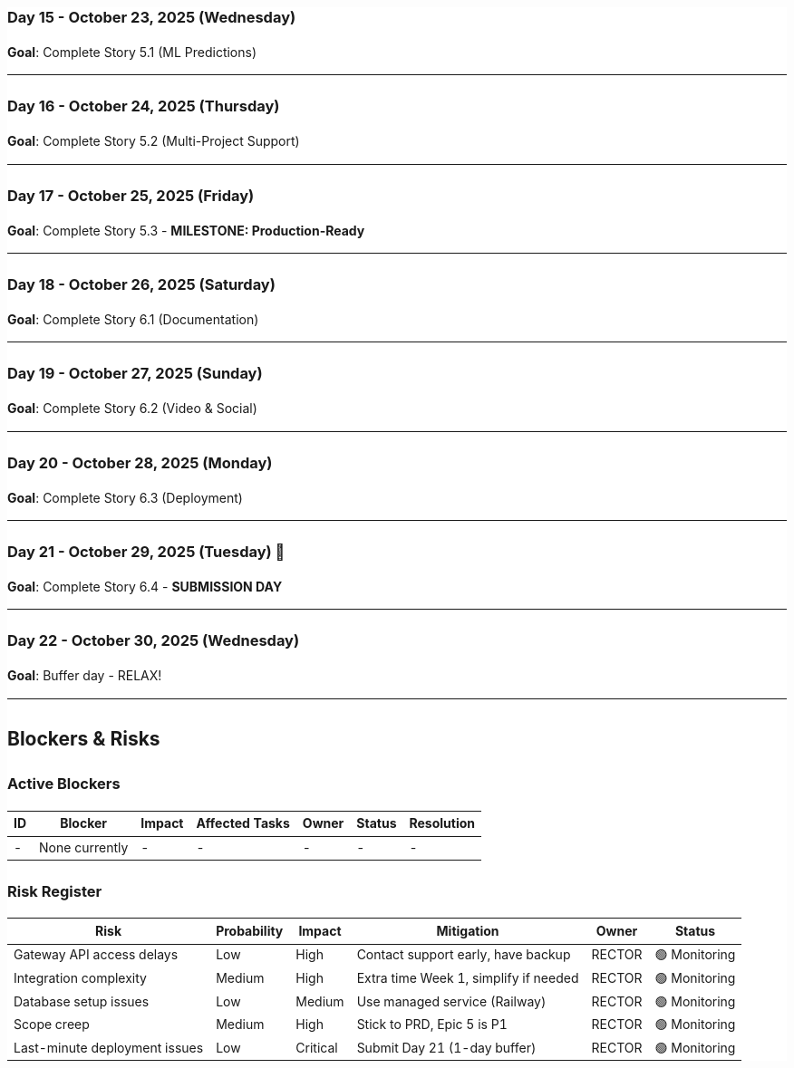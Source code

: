 
### Day 15 - October 23, 2025 (Wednesday)
**Goal**: Complete Story 5.1 (ML Predictions)

---

### Day 16 - October 24, 2025 (Thursday)
**Goal**: Complete Story 5.2 (Multi-Project Support)

---

### Day 17 - October 25, 2025 (Friday)
**Goal**: Complete Story 5.3 - **MILESTONE: Production-Ready**

---

### Day 18 - October 26, 2025 (Saturday)
**Goal**: Complete Story 6.1 (Documentation)

---

### Day 19 - October 27, 2025 (Sunday)
**Goal**: Complete Story 6.2 (Video & Social)

---

### Day 20 - October 28, 2025 (Monday)
**Goal**: Complete Story 6.3 (Deployment)

---

### Day 21 - October 29, 2025 (Tuesday) 🚀
**Goal**: Complete Story 6.4 - **SUBMISSION DAY**

---

### Day 22 - October 30, 2025 (Wednesday)
**Goal**: Buffer day - RELAX!

---

## Blockers & Risks

### Active Blockers
| ID | Blocker | Impact | Affected Tasks | Owner | Status | Resolution |
|----|---------|--------|----------------|-------|--------|------------|
| - | None currently | - | - | - | - | - |

### Risk Register
| Risk | Probability | Impact | Mitigation | Owner | Status |
|------|-------------|--------|------------|-------|--------|
| Gateway API access delays | Low | High | Contact support early, have backup | RECTOR | 🟢 Monitoring |
| Integration complexity | Medium | High | Extra time Week 1, simplify if needed | RECTOR | 🟢 Monitoring |
| Database setup issues | Low | Medium | Use managed service (Railway) | RECTOR | 🟢 Monitoring |
| Scope creep | Medium | High | Stick to PRD, Epic 5 is P1 | RECTOR | 🟢 Monitoring |
| Last-minute deployment issues | Low | Critical | Submit Day 21 (1-day buffer) | RECTOR | 🟢 Monitoring |
